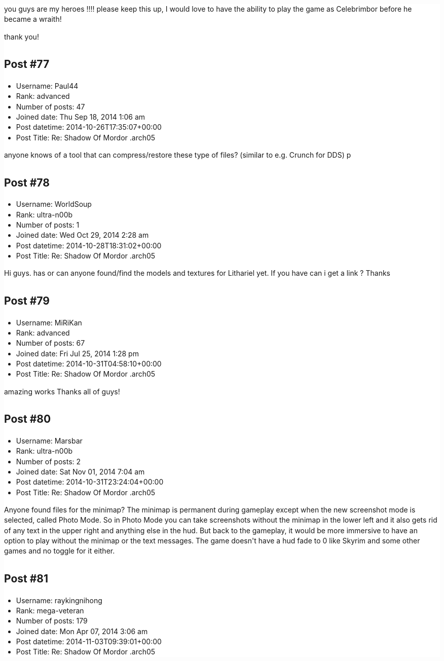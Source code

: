 you guys are my heroes !!!! please keep this up, I would love to have the ability to play the game as Celebrimbor before he became a wraith!

 thank you!
## Post #77
- Username: Paul44
- Rank: advanced
- Number of posts: 47
- Joined date: Thu Sep 18, 2014 1:06 am
- Post datetime: 2014-10-26T17:35:07+00:00
- Post Title: Re: Shadow Of Mordor .arch05

anyone knows of a tool that can compress/restore these type of files?
(similar to e.g. Crunch for DDS)
p
## Post #78
- Username: WorldSoup
- Rank: ultra-n00b
- Number of posts: 1
- Joined date: Wed Oct 29, 2014 2:28 am
- Post datetime: 2014-10-28T18:31:02+00:00
- Post Title: Re: Shadow Of Mordor .arch05

Hi guys. has or can anyone found/find the models and textures for Lithariel yet. If you have can i get a link ? Thanks
## Post #79
- Username: MiRiKan
- Rank: advanced
- Number of posts: 67
- Joined date: Fri Jul 25, 2014 1:28 pm
- Post datetime: 2014-10-31T04:58:10+00:00
- Post Title: Re: Shadow Of Mordor .arch05

amazing works
Thanks all of guys!
## Post #80
- Username: Marsbar
- Rank: ultra-n00b
- Number of posts: 2
- Joined date: Sat Nov 01, 2014 7:04 am
- Post datetime: 2014-10-31T23:24:04+00:00
- Post Title: Re: Shadow Of Mordor .arch05

Anyone found files for the minimap? The minimap is permanent during gameplay except when the new screenshot mode is selected, called Photo Mode. So in Photo Mode you can take screenshots without the minimap in the lower left and it also gets rid of any text in the upper right and anything else in the hud. But back to the gameplay, it would be more immersive to have an option to play without the minimap or the text messages. The game doesn't have a hud fade to 0 like Skyrim and some other games and no toggle for it either.
## Post #81
- Username: raykingnihong
- Rank: mega-veteran
- Number of posts: 179
- Joined date: Mon Apr 07, 2014 3:06 am
- Post datetime: 2014-11-03T09:39:01+00:00
- Post Title: Re: Shadow Of Mordor .arch05
